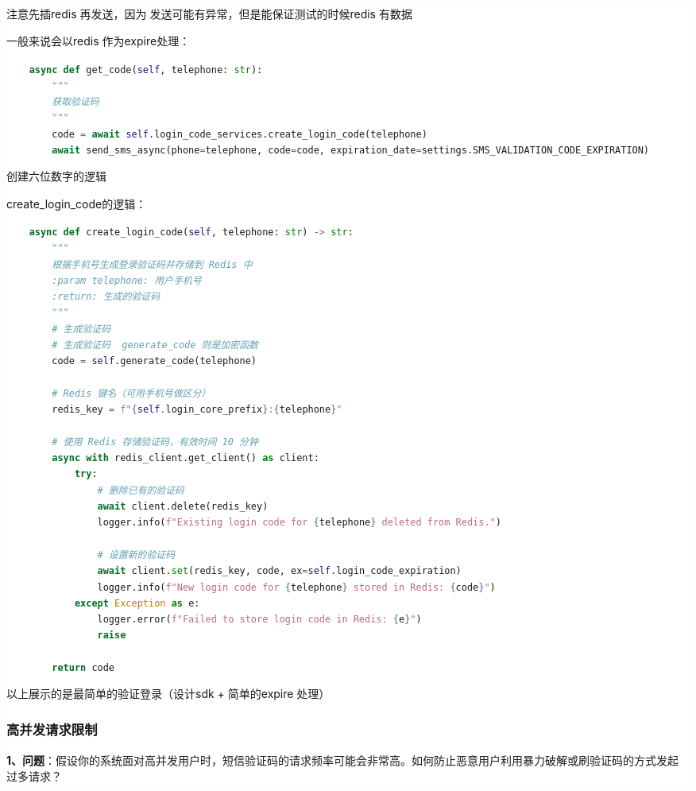 注意先插redis 再发送，因为 发送可能有异常，但是能保证测试的时候redis 有数据

一般来说会以redis 作为expire处理：

```python
    async def get_code(self, telephone: str):
        """
        获取验证码
        """
        code = await self.login_code_services.create_login_code(telephone)
        await send_sms_async(phone=telephone, code=code, expiration_date=settings.SMS_VALIDATION_CODE_EXPIRATION)
```

创建六位数字的逻辑

create_login_code的逻辑：

```python
    async def create_login_code(self, telephone: str) -> str:
        """
        根据手机号生成登录验证码并存储到 Redis 中
        :param telephone: 用户手机号
        :return: 生成的验证码
        """
        # 生成验证码
        # 生成验证码  generate_code 则是加密函数
        code = self.generate_code(telephone)

        # Redis 键名（可用手机号做区分）
        redis_key = f"{self.login_core_prefix}:{telephone}"

        # 使用 Redis 存储验证码，有效时间 10 分钟
        async with redis_client.get_client() as client:
            try:
                # 删除已有的验证码
                await client.delete(redis_key)
                logger.info(f"Existing login code for {telephone} deleted from Redis.")

                # 设置新的验证码
                await client.set(redis_key, code, ex=self.login_code_expiration)
                logger.info(f"New login code for {telephone} stored in Redis: {code}")
            except Exception as e:
                logger.error(f"Failed to store login code in Redis: {e}")
                raise

        return code
```

以上展示的是最简单的验证登录（设计sdk + 简单的expire 处理）

### 高并发请求限制

**1、问题**：假设你的系统面对高并发用户时，短信验证码的请求频率可能会非常高。如何防止恶意用户利用暴力破解或刷验证码的方式发起过多请求？
